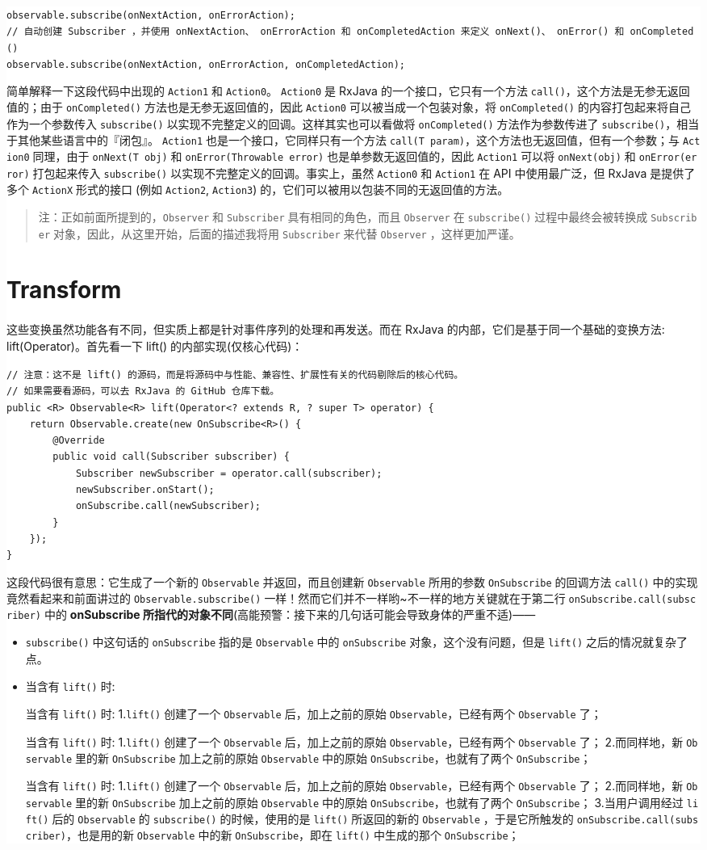 ```
observable.subscribe(onNextAction, onErrorAction);
// 自动创建 Subscriber ，并使用 onNextAction、 onErrorAction 和 onCompletedAction 来定义 onNext()、 onError() 和 onCompleted()
observable.subscribe(onNextAction, onErrorAction, onCompletedAction);
```

简单解释一下这段代码中出现的 `Action1` 和 `Action0`。 `Action0` 是 RxJava 的一个接口，它只有一个方法 `call()`，这个方法是无参无返回值的；由于 `onCompleted()` 方法也是无参无返回值的，因此 `Action0` 可以被当成一个包装对象，将 `onCompleted()` 的内容打包起来将自己作为一个参数传入 `subscribe()` 以实现不完整定义的回调。这样其实也可以看做将 `onCompleted()` 方法作为参数传进了 `subscribe()`，相当于其他某些语言中的『闭包』。 `Action1` 也是一个接口，它同样只有一个方法 `call(T param)`，这个方法也无返回值，但有一个参数；与 `Action0` 同理，由于 `onNext(T obj)` 和 `onError(Throwable error)` 也是单参数无返回值的，因此 `Action1` 可以将 `onNext(obj)` 和 `onError(error)` 打包起来传入 `subscribe()` 以实现不完整定义的回调。事实上，虽然 `Action0` 和 `Action1` 在 API 中使用最广泛，但 RxJava 是提供了多个 `ActionX` 形式的接口 (例如 `Action2`, `Action3`) 的，它们可以被用以包装不同的无返回值的方法。

> 注：正如前面所提到的，`Observer` 和 `Subscriber` 具有相同的角色，而且 `Observer` 在 `subscribe()` 过程中最终会被转换成 `Subscriber` 对象，因此，从这里开始，后面的描述我将用 `Subscriber` 来代替 `Observer` ，这样更加严谨。

# Transform
这些变换虽然功能各有不同，但实质上都是针对事件序列的处理和再发送。而在 RxJava 的内部，它们是基于同一个基础的变换方法: lift(Operator)。首先看一下 lift() 的内部实现(仅核心代码)：
```
// 注意：这不是 lift() 的源码，而是将源码中与性能、兼容性、扩展性有关的代码剔除后的核心代码。
// 如果需要看源码，可以去 RxJava 的 GitHub 仓库下载。
public <R> Observable<R> lift(Operator<? extends R, ? super T> operator) {
    return Observable.create(new OnSubscribe<R>() {
        @Override
        public void call(Subscriber subscriber) {
            Subscriber newSubscriber = operator.call(subscriber);
            newSubscriber.onStart();
            onSubscribe.call(newSubscriber);
        }
    });
}
```
这段代码很有意思：它生成了一个新的 `Observable` 并返回，而且创建新 `Observable` 所用的参数 `OnSubscribe` 的回调方法 `call()` 中的实现竟然看起来和前面讲过的 `Observable.subscribe()` 一样！然而它们并不一样哟~不一样的地方关键就在于第二行 `onSubscribe.call(subscriber)` 中的 **onSubscribe 所指代的对象不同**(高能预警：接下来的几句话可能会导致身体的严重不适)——

- `subscribe()` 中这句话的 `onSubscribe` 指的是 `Observable` 中的 `onSubscribe` 对象，这个没有问题，但是 `lift()` 之后的情况就复杂了点。 

- 当含有 `lift()` 时: 

  当含有 `lift()` 时: 
  1.`lift()` 创建了一个 `Observable` 后，加上之前的原始 `Observable`，已经有两个 `Observable` 了； 

  当含有 `lift()` 时: 
  1.`lift()` 创建了一个 `Observable` 后，加上之前的原始 `Observable`，已经有两个 `Observable` 了； 
  2.而同样地，新 `Observable` 里的新 `OnSubscribe` 加上之前的原始 `Observable` 中的原始 `OnSubscribe`，也就有了两个 `OnSubscribe`； 

  当含有 `lift()` 时: 
  1.`lift()` 创建了一个 `Observable` 后，加上之前的原始 `Observable`，已经有两个 `Observable` 了； 
  2.而同样地，新 `Observable` 里的新 `OnSubscribe` 加上之前的原始 `Observable` 中的原始 `OnSubscribe`，也就有了两个 `OnSubscribe`； 
  3.当用户调用经过 `lift()` 后的 `Observable` 的 `subscribe()` 的时候，使用的是 `lift()` 所返回的新的 `Observable` ，于是它所触发的 `onSubscribe.call(subscriber)`，也是用的新 `Observable` 中的新 `OnSubscribe`，即在 `lift()` 中生成的那个 `OnSubscribe`； 
